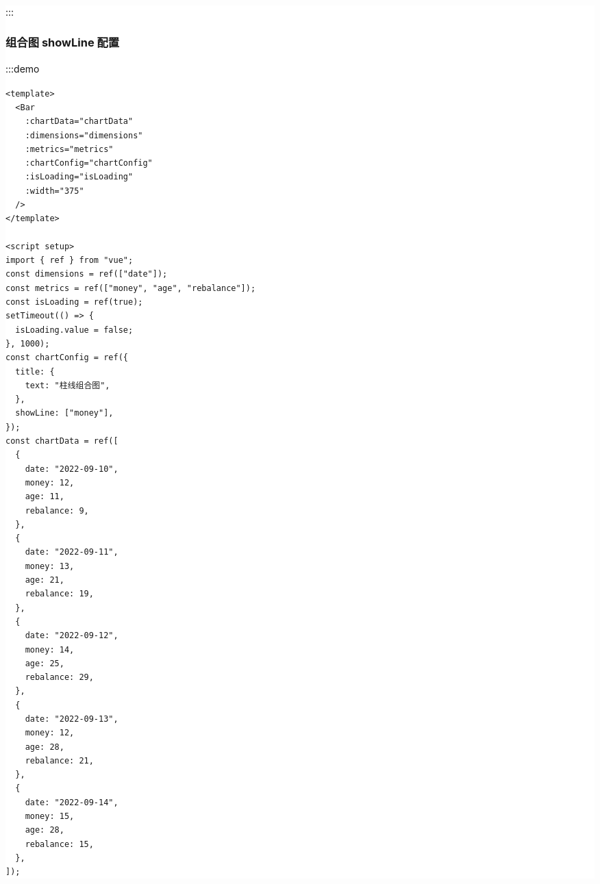 :::

### 组合图 showLine 配置

:::demo

```vue
<template>
  <Bar
    :chartData="chartData"
    :dimensions="dimensions"
    :metrics="metrics"
    :chartConfig="chartConfig"
    :isLoading="isLoading"
    :width="375"
  />
</template>

<script setup>
import { ref } from "vue";
const dimensions = ref(["date"]);
const metrics = ref(["money", "age", "rebalance"]);
const isLoading = ref(true);
setTimeout(() => {
  isLoading.value = false;
}, 1000);
const chartConfig = ref({
  title: {
    text: "柱线组合图",
  },
  showLine: ["money"],
});
const chartData = ref([
  {
    date: "2022-09-10",
    money: 12,
    age: 11,
    rebalance: 9,
  },
  {
    date: "2022-09-11",
    money: 13,
    age: 21,
    rebalance: 19,
  },
  {
    date: "2022-09-12",
    money: 14,
    age: 25,
    rebalance: 29,
  },
  {
    date: "2022-09-13",
    money: 12,
    age: 28,
    rebalance: 21,
  },
  {
    date: "2022-09-14",
    money: 15,
    age: 28,
    rebalance: 15,
  },
]);
```